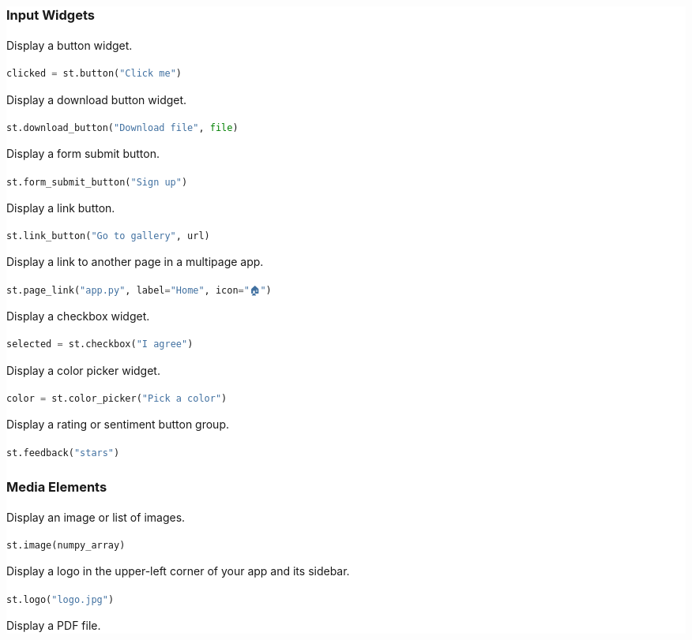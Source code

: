 ### Input Widgets
Display a button widget.

```python
clicked = st.button("Click me")
```

Display a download button widget.

```python
st.download_button("Download file", file)
```

Display a form submit button.

```python
st.form_submit_button("Sign up")
```

Display a link button.

```python
st.link_button("Go to gallery", url)
```

Display a link to another page in a multipage app.

```python
st.page_link("app.py", label="Home", icon="🏠")
```

Display a checkbox widget.

```python
selected = st.checkbox("I agree")
```

Display a color picker widget.

```python
color = st.color_picker("Pick a color")
```

Display a rating or sentiment button group.

```python
st.feedback("stars")
```

### Media Elements
Display an image or list of images.

```python
st.image(numpy_array)
```

Display a logo in the upper-left corner of your app and its sidebar.

```python
st.logo("logo.jpg")
```

Display a PDF file.
